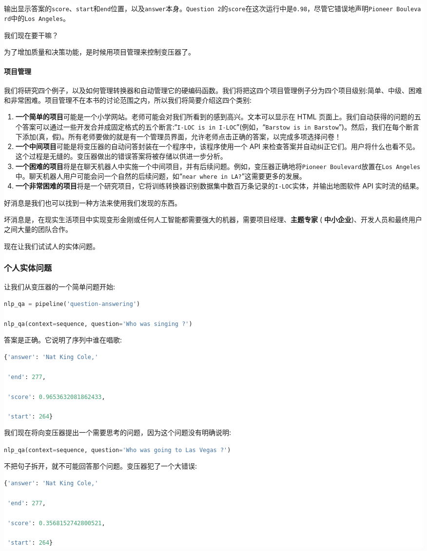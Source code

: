 输出显示答案的`score`、`start`和`end`位置，以及`answer`本身。`Question 2`的`score`在这次运行中是`0.98`，尽管它错误地声明`Pioneer Boulevard`中的`Los Angeles`。

我们现在要干嘛？

为了增加质量和决策功能，是时候用项目管理来控制变压器了。

#### 项目管理

我们将研究四个例子，以及如何管理转换器和自动管理它的硬编码函数。我们将把这四个项目管理例子分为四个项目级别:简单、中级、困难和非常困难。项目管理不在本书的讨论范围之内，所以我们将简要介绍这四个类别:

1.  **一个简单的项目**可能是一个小学网站。老师可能会对我们所看到的感到高兴。文本可以显示在 HTML 页面上。我们自动获得的问题的五个答案可以通过一些开发合并成固定格式的五个断言:“`I-LOC is in I-LOC`”(例如，“`Barstow is in Barstow`”)。然后，我们在每个断言下添加(真，假)。所有老师要做的就是有一个管理员界面，允许老师点击正确的答案，以完成多项选择问卷！
2.  **一个中间项目**可能是将变压器的自动问答封装在一个程序中，该程序使用一个 API 来检查答案并自动纠正它们。用户将什么也看不见。这个过程是无缝的。变压器做出的错误答案将被存储以供进一步分析。
3.  **一个困难的项目**将是在聊天机器人中实施一个中间项目，并有后续问题。例如，变压器正确地将`Pioneer Boulevard`放置在`Los Angeles`中。聊天机器人用户可能会问一个自然的后续问题，如“`near where in LA?`”这需要更多的发展。
4.  **一个非常困难的项目**将是一个研究项目，它将训练转换器识别数据集中数百万条记录的`I-LOC`实体，并输出地图软件 API 实时流的结果。

好消息是我们也可以找到一种方法来使用我们发现的东西。

坏消息是，在现实生活项目中实现变形金刚或任何人工智能都需要强大的机器，需要项目经理、**主题专家** ( **中小企业**)、开发人员和最终用户之间大量的团队合作。

现在让我们试试人的实体问题。

### 个人实体问题

让我们从变压器的一个简单问题开始:

```py
nlp_qa = pipeline('question-answering')

nlp_qa(context=sequence, question='Who was singing ?') 
```

答案是正确。它说明了序列中谁在唱歌:

```py
{'answer': 'Nat King Cole,'

 'end': 277,

 'score': 0.9653632081862433,

 'start': 264} 
```

我们现在将向变压器提出一个需要思考的问题，因为这个问题没有明确说明:

```py
nlp_qa(context=sequence, question='Who was going to Las Vegas ?') 
```

不把句子拆开，就不可能回答那个问题。变压器犯了一个大错误:

```py
{'answer': 'Nat King Cole,'

 'end': 277,

 'score': 0.3568152742800521,

 'start': 264} 
```
